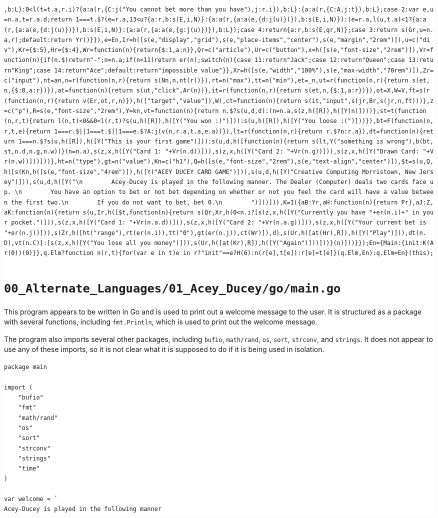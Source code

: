 ```
,b:L}:0<l(t=t.a,r.i)?{a:a(r,{C:j("You cannot bet more than you have"),j:r.i}),b:L}:{a:a(r,{C:A,j:t}),b:L};case 2:var e,u=n.a,t=r.a.d;return 1===t.$?(e=r.a,13<u?{a:r,b:s(E,i,N)}:{a:a(r,{a:a(e,{d:j(u)})}),b:s(E,i,N)}):(e=r.a,l(u,t.a)<1?{a:a(r,{a:a(e,{d:j(u)})}),b:s(E,i,N)}:{a:a(r,{a:a(e,{g:j(u)})}),b:L});case 4:return{a:r,b:s(E,qr,N)};case 3:return s(Gr,u=n.a,r);default:return Yr()}}),e=En,Ir=h([s(e,"display","grid"),s(e,"place-items","center"),s(e,"margin","2rem")]),u=c("div"),Kr={$:5},Hr={$:4},Wr=function(n){return{$:1,a:n}},Qr=c("article"),Ur=c("button"),x=h([s(e,"font-size","2rem")]),Vr=function(n){if(n.$)return"-";n=n.a;if(n<11)return er(n);switch(n){case 11:return"Jack";case 12:return"Queen";case 13:return"King";case 14:return"Ace";default:return"impossible value"}},Xr=h([s(e,"width","100%"),s(e,"max-width","70rem")]),Zr=c("input"),nt=an,n=r(function(n,r){return s(Nn,n,nt(r))}),rt=n("max"),tt=n("min"),et=_n,ut=r(function(n,r){return s(et,n,{$:0,a:r})}),at=function(n){return s(ut,"click",Ar(n))},it=r(function(n,r){return s(et,n,{$:1,a:r})}),ot=X,W=V,ft=s(r(function(n,r){return v(Er,ot,r,n)}),h(["target","value"]),W),ct=function(n){return s(it,"input",s(jr,Br,s(jr,n,ft)))},z=c("p"),R=s(e,"font-size","2rem"),Y=kn,vt=function(n){return n.$?s(u,d,d):(n=n.a,s(z,h([R]),h([Y(n)])))},st=t(function(n,r,t){return l(n,t)<0&&0<l(r,t)?s(u,h([R]),h([Y("You won :)")])):s(u,h([R]),h([Y("You loose :(")]))}),bt=F(function(n,r,t,e){return 1===r.$||1===t.$||1===e.$?A:j(v(n,r.a,t.a,e.a))}),lt=r(function(n,r){return r.$?n:r.a}),dt=function(n){return 1===n.$?s(u,h([R]),h([Y("This is your first game")])):s(u,d,h([function(n){return s(lt,Y("something is wrong"),b(bt,st,n.d,n.g,n.w))}(n=n.a),s(z,x,h([Y("Card 1: "+Vr(n.d))])),s(z,x,h([Y("Card 2: "+Vr(n.g))])),s(z,x,h([Y("Drawn Card: "+Vr(n.w))]))]))},ht=n("type"),gt=n("value"),Kn=c("h1"),Q=h([s(e,"font-size","2rem"),s(e,"text-align","center")]),$t=s(u,Q,h([s(Kn,h([s(e,"font-size","4rem")]),h([Y("ACEY DUCEY CARD GAME")])),s(u,d,h([Y("Creative Computing Morristown, New Jersey")])),s(u,d,h([Y("\n        Acey-Ducey is played in the following manner. The Dealer (Computer) deals two cards face up. \n        You have an option to bet or not bet depending on whether or not you feel the card will have a value between the first two.\n        If you do not want to bet, bet 0.\n        ")]))])),K=I({aB:Yr,aH:function(n){return Pr},aJ:Z,aK:function(n){return s(u,Ir,h([$t,function(n){return s(Qr,Xr,h(0<n.i?[s(z,x,h([Y("Currently you have "+er(n.i)+" in your pocket.")])),s(z,x,h([Y("Card 1: "+Vr(n.a.d))])),s(z,x,h([Y("Card 2: "+Vr(n.a.g))])),s(z,x,h([Y("Your current bet is "+er(n.j))])),s(Zr,h([ht("range"),rt(er(n.i)),tt("0"),gt(er(n.j)),ct(Wr)]),d),s(Ur,h([at(Hr),R]),h([Y("Play")])),dt(n.D),vt(n.C)]:[s(z,x,h([Y("You lose all you money")])),s(Ur,h([at(Kr),R]),h([Y("Again")]))]))}(n)]))}});En={Main:{init:K(Ar(0))(0)}},q.Elm?function n(r,t){for(var e in t)e in r?"init"==e?H(6):n(r[e],t[e]):r[e]=t[e]}(q.Elm,En):q.Elm=En}(this);
```

# `00_Alternate_Languages/01_Acey_Ducey/go/main.go`



This program appears to be written in Go and is used to print out a welcome message to the user. It is structured as a package with several functions, including `fmt.Println`, which is used to print out the welcome message.

The program also imports several other packages, including `bufio`, `math/rand`, `os`, `sort`, `strconv`, and `strings`. It does not appear to use any of these imports, so it is not clear what it is supposed to do if it is being used in isolation.


```
package main

import (
	"bufio"
	"fmt"
	"math/rand"
	"os"
	"sort"
	"strconv"
	"strings"
	"time"
)

var welcome = `
Acey-Ducey is played in the following manner
```
